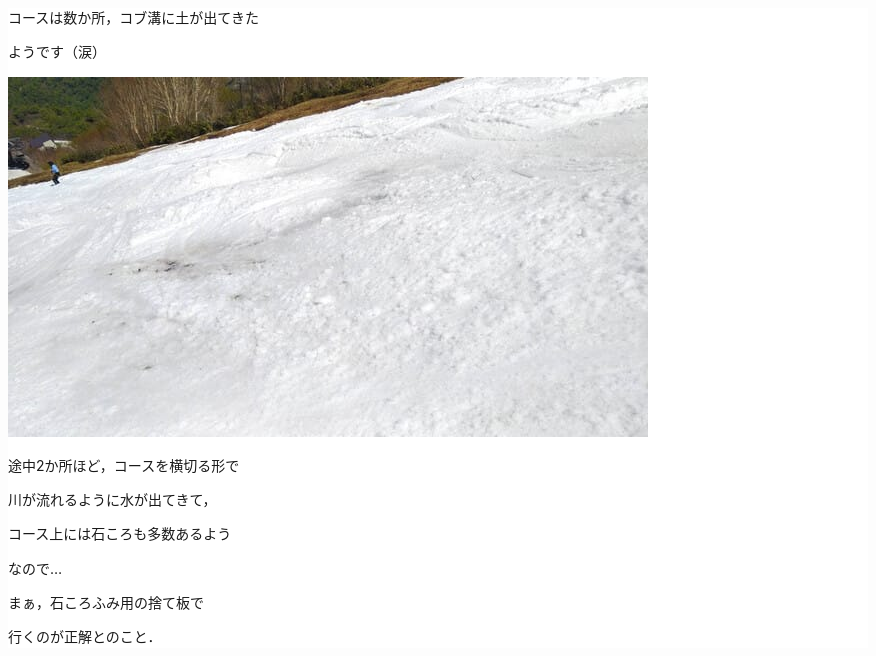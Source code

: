 





コースは数か所，コブ溝に土が出てきた


ようです（涙）




![75a07800060ca21717d22af189e054aa.jpg](images/75a07800060ca21717d22af189e054aa.jpg)







途中2か所ほど，コースを横切る形で


川が流れるように水が出てきて，


コース上には石ころも多数あるよう


なので…


まぁ，石ころふみ用の捨て板で


行くのが正解とのこと．



